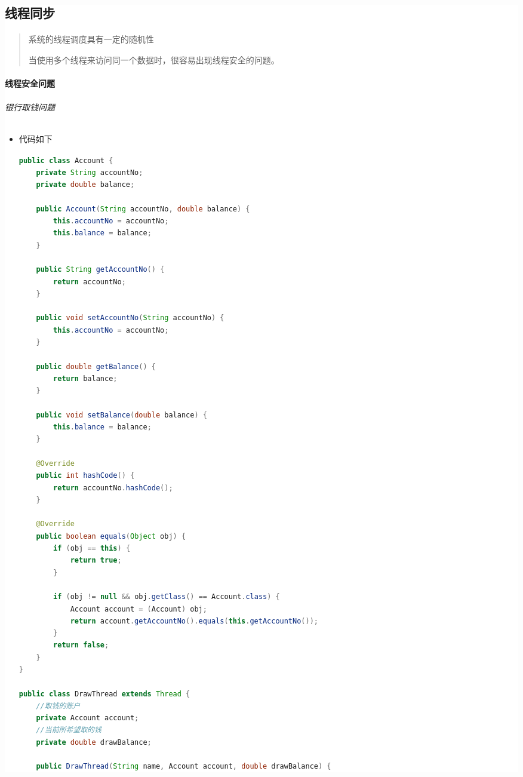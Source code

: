 ## 线程同步

> 系统的线程调度具有一定的随机性
>
> 当使用多个线程来访问同一个数据时，很容易出现线程安全的问题。

#### 线程安全问题

###### 银行取钱问题

- 代码如下

  ```java
  public class Account {
      private String accountNo;
      private double balance;
  
      public Account(String accountNo, double balance) {
          this.accountNo = accountNo;
          this.balance = balance;
      }
  
      public String getAccountNo() {
          return accountNo;
      }
  
      public void setAccountNo(String accountNo) {
          this.accountNo = accountNo;
      }
  
      public double getBalance() {
          return balance;
      }
  
      public void setBalance(double balance) {
          this.balance = balance;
      }
  
      @Override
      public int hashCode() {
          return accountNo.hashCode();
      }
  
      @Override
      public boolean equals(Object obj) {
          if (obj == this) {
              return true;
          }
  
          if (obj != null && obj.getClass() == Account.class) {
              Account account = (Account) obj;
              return account.getAccountNo().equals(this.getAccountNo());
          }
          return false;
      }
  }
  
  public class DrawThread extends Thread {
      //取钱的账户
      private Account account;
      //当前所希望取的钱
      private double drawBalance;
  
      public DrawThread(String name, Account account, double drawBalance) {
  ```